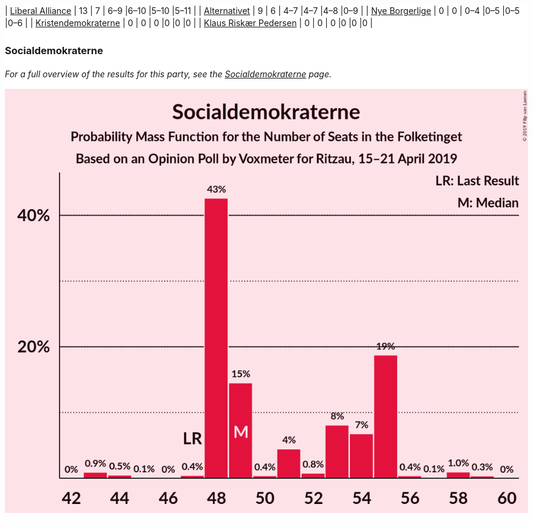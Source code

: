 | <a href="#liberal-alliance">Liberal Alliance</a> | 13 | 7 | 6–9 |6–10 |5–10 |5–11 |
| <a href="#alternativet">Alternativet</a> | 9 | 6 | 4–7 |4–7 |4–8 |0–9 |
| <a href="#nye-borgerlige">Nye Borgerlige</a> | 0 | 0 | 0–4 |0–5 |0–5 |0–6 |
| <a href="#kristendemokraterne">Kristendemokraterne</a> | 0 | 0 | 0 |0 |0 |0 |
| <a href="#klaus-riskær-pedersen">Klaus Riskær Pedersen</a> | 0 | 0 | 0 |0 |0 |0 |

### Socialdemokraterne

*For a full overview of the results for this party, see the [Socialdemokraterne](party-socialdemokraterne.html) page.*

![Graph with seats probability mass function not yet produced](2019-04-21-Voxmeter-seats-pmf-socialdemokraterne.png "Seats Probability Mass Function")
